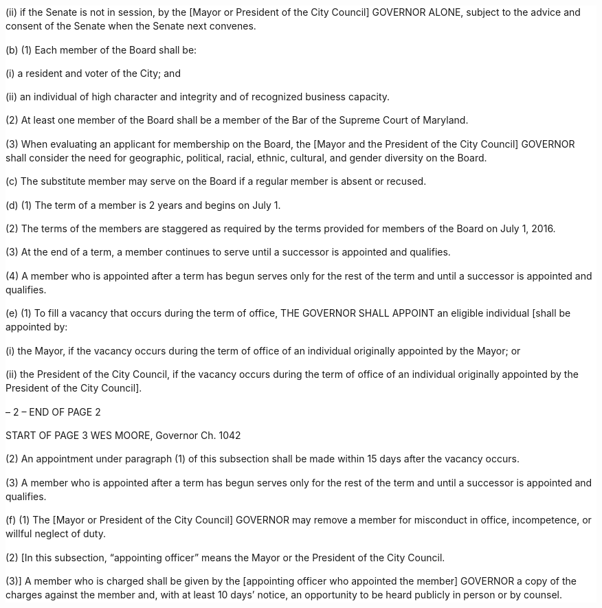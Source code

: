 (ii) if the Senate is not in session, by the [Mayor or President of the
City Council] GOVERNOR ALONE, subject to the advice and consent of the Senate when
the Senate next convenes.

(b) (1) Each member of the Board shall be:

(i) a resident and voter of the City; and

(ii) an individual of high character and integrity and of recognized
business capacity.

(2) At least one member of the Board shall be a member of the Bar of the
Supreme Court of Maryland.

(3) When evaluating an applicant for membership on the Board, the
[Mayor and the President of the City Council] GOVERNOR shall consider the need for
geographic, political, racial, ethnic, cultural, and gender diversity on the Board.

(c) The substitute member may serve on the Board if a regular member is absent
or recused.

(d) (1) The term of a member is 2 years and begins on July 1.

(2) The terms of the members are staggered as required by the terms
provided for members of the Board on July 1, 2016.

(3) At the end of a term, a member continues to serve until a successor is
appointed and qualifies.

(4) A member who is appointed after a term has begun serves only for the
rest of the term and until a successor is appointed and qualifies.

(e) (1) To fill a vacancy that occurs during the term of office, THE GOVERNOR
SHALL APPOINT an eligible individual [shall be appointed by:

(i) the Mayor, if the vacancy occurs during the term of office of an
individual originally appointed by the Mayor; or

(ii) the President of the City Council, if the vacancy occurs during
the term of office of an individual originally appointed by the President of the City Council].

– 2 –
END OF PAGE 2

START OF PAGE 3
WES MOORE, Governor Ch. 1042

(2) An appointment under paragraph (1) of this subsection shall be made
within 15 days after the vacancy occurs.

(3) A member who is appointed after a term has begun serves only for the
rest of the term and until a successor is appointed and qualifies.

(f) (1) The [Mayor or President of the City Council] GOVERNOR may remove
a member for misconduct in office, incompetence, or willful neglect of duty.

(2) [In this subsection, “appointing officer” means the Mayor or the
President of the City Council.

(3)] A member who is charged shall be given by the [appointing officer who
appointed the member] GOVERNOR a copy of the charges against the member and, with
at least 10 days’ notice, an opportunity to be heard publicly in person or by counsel.
